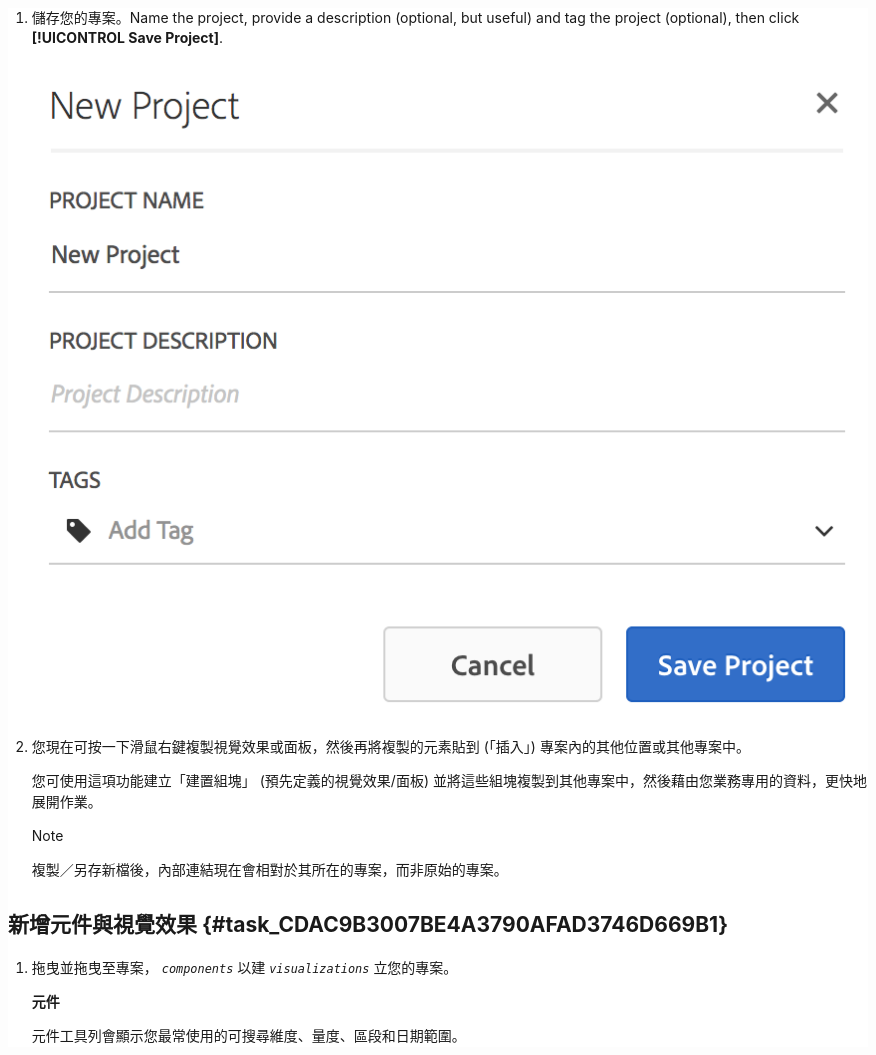 1. 儲存您的專案。Name the project, provide a description (optional, but useful) and tag the project (optional), then click **[!UICONTROL Save Project]**.

   ![](assets/save_project.png)

1. 您現在可按一下滑鼠右鍵複製視覺效果或面板，然後再將複製的元素貼到 (「插入」) 專案內的其他位置或其他專案中。

   您可使用這項功能建立「建置組塊」 (預先定義的視覺效果/面板) 並將這些組塊複製到其他專案中，然後藉由您業務專用的資料，更快地展開作業。

   >[!NOTE]
   >
   >複製／另存新檔後，內部連結現在會相對於其所在的專案，而非原始的專案。

## 新增元件與視覺效果 {#task_CDAC9B3007BE4A3790AFAD3746D669B1}

1. 拖曳並拖曳至專案， *`components`* 以建 *`visualizations`* 立您的專案。

   **元件**

   元件工具列會顯示您最常使用的可搜尋維度、量度、區段和日期範圍。

